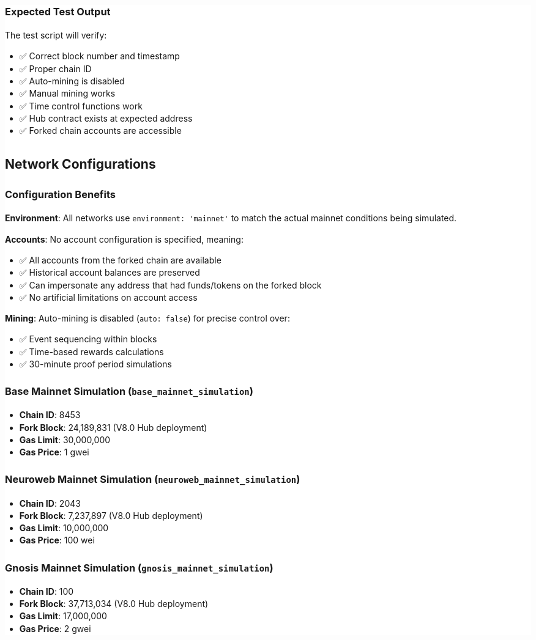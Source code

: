 ### Expected Test Output

The test script will verify:

- ✅ Correct block number and timestamp
- ✅ Proper chain ID
- ✅ Auto-mining is disabled
- ✅ Manual mining works
- ✅ Time control functions work
- ✅ Hub contract exists at expected address
- ✅ Forked chain accounts are accessible

## Network Configurations

### Configuration Benefits

**Environment**: All networks use `environment: 'mainnet'` to match the actual mainnet conditions being simulated.

**Accounts**: No account configuration is specified, meaning:

- ✅ All accounts from the forked chain are available
- ✅ Historical account balances are preserved
- ✅ Can impersonate any address that had funds/tokens on the forked block
- ✅ No artificial limitations on account access

**Mining**: Auto-mining is disabled (`auto: false`) for precise control over:

- ✅ Event sequencing within blocks
- ✅ Time-based rewards calculations
- ✅ 30-minute proof period simulations

### Base Mainnet Simulation (`base_mainnet_simulation`)

- **Chain ID**: 8453
- **Fork Block**: 24,189,831 (V8.0 Hub deployment)
- **Gas Limit**: 30,000,000
- **Gas Price**: 1 gwei

### Neuroweb Mainnet Simulation (`neuroweb_mainnet_simulation`)

- **Chain ID**: 2043
- **Fork Block**: 7,237,897 (V8.0 Hub deployment)
- **Gas Limit**: 10,000,000
- **Gas Price**: 100 wei

### Gnosis Mainnet Simulation (`gnosis_mainnet_simulation`)

- **Chain ID**: 100
- **Fork Block**: 37,713,034 (V8.0 Hub deployment)
- **Gas Limit**: 17,000,000
- **Gas Price**: 2 gwei
